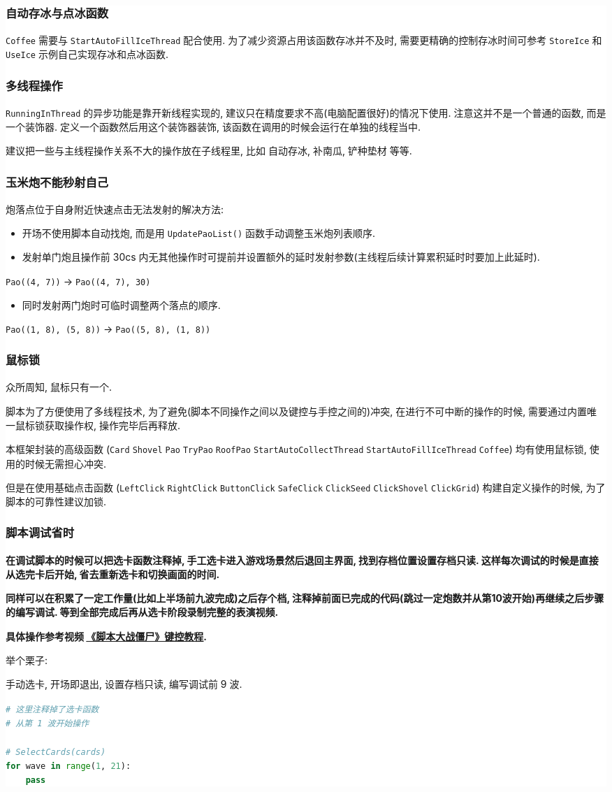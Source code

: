 ### 自动存冰与点冰函数

`Coffee` 需要与 `StartAutoFillIceThread` 配合使用. 为了减少资源占用该函数存冰并不及时, 需要更精确的控制存冰时间可参考 `StoreIce` 和 `UseIce` 示例自己实现存冰和点冰函数.

### 多线程操作

`RunningInThread` 的异步功能是靠开新线程实现的, 建议只在精度要求不高(电脑配置很好)的情况下使用. 注意这并不是一个普通的函数, 而是一个装饰器. 定义一个函数然后用这个装饰器装饰, 该函数在调用的时候会运行在单独的线程当中.

建议把一些与主线程操作关系不大的操作放在子线程里, 比如 自动存冰, 补南瓜, 铲种垫材 等等.

### 玉米炮不能秒射自己

炮落点位于自身附近快速点击无法发射的解决方法:

- 开场不使用脚本自动找炮, 而是用 `UpdatePaoList()` 函数手动调整玉米炮列表顺序.

- 发射单门炮且操作前 30cs 内无其他操作时可提前并设置额外的延时发射参数(主线程后续计算累积延时时要加上此延时).

`Pao((4, 7))` -> `Pao((4, 7), 30)`

- 同时发射两门炮时可临时调整两个落点的顺序.

`Pao((1, 8), (5, 8))` -> `Pao((5, 8), (1, 8))`

### 鼠标锁

众所周知, 鼠标只有一个.

脚本为了方便使用了多线程技术, 为了避免(脚本不同操作之间以及键控与手控之间的)冲突, 在进行不可中断的操作的时候, 需要通过内置唯一鼠标锁获取操作权, 操作完毕后再释放.

本框架封装的高级函数 (`Card` `Shovel` `Pao` `TryPao` `RoofPao` `StartAutoCollectThread` `StartAutoFillIceThread` `Coffee`) 均有使用鼠标锁, 使用的时候无需担心冲突.

但是在使用基础点击函数 (`LeftClick` `RightClick` `ButtonClick` `SafeClick` `ClickSeed` `ClickShovel` `ClickGrid`) 构建自定义操作的时候, 为了脚本的可靠性建议加锁.

### 脚本调试省时

**在调试脚本的时候可以把选卡函数注释掉, 手工选卡进入游戏场景然后退回主界面, 找到存档位置设置存档只读. 这样每次调试的时候是直接从选完卡后开始, 省去重新选卡和切换画面的时间.**

**同样可以在积累了一定工作量(比如上半场前九波完成)之后存个档, 注释掉前面已完成的代码(跳过一定炮数并从第10波开始)再继续之后步骤的编写调试. 等到全部完成后再从选卡阶段录制完整的表演视频.**

**具体操作参考视频 [《脚本大战僵尸》键控教程](https://www.bilibili.com/video/av39561553/).**

举个栗子:

手动选卡, 开场即退出, 设置存档只读, 编写调试前 9 波.

```python
# 这里注释掉了选卡函数
# 从第 1 波开始操作

# SelectCards(cards)
for wave in range(1, 21):
    pass
```
